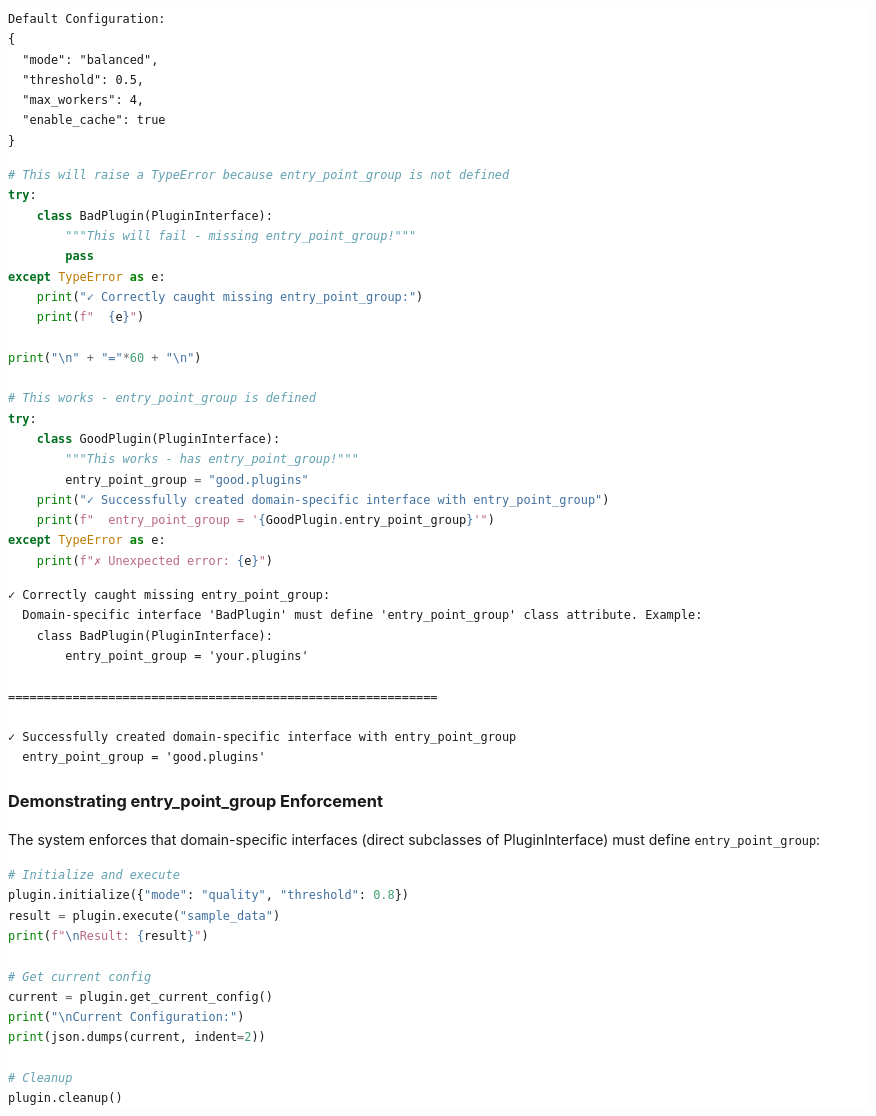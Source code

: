     Default Configuration:
    {
      "mode": "balanced",
      "threshold": 0.5,
      "max_workers": 4,
      "enable_cache": true
    }

``` python
# This will raise a TypeError because entry_point_group is not defined
try:
    class BadPlugin(PluginInterface):
        """This will fail - missing entry_point_group!"""
        pass
except TypeError as e:
    print("✓ Correctly caught missing entry_point_group:")
    print(f"  {e}")

print("\n" + "="*60 + "\n")

# This works - entry_point_group is defined
try:
    class GoodPlugin(PluginInterface):
        """This works - has entry_point_group!"""
        entry_point_group = "good.plugins"
    print("✓ Successfully created domain-specific interface with entry_point_group")
    print(f"  entry_point_group = '{GoodPlugin.entry_point_group}'")
except TypeError as e:
    print(f"✗ Unexpected error: {e}")
```

    ✓ Correctly caught missing entry_point_group:
      Domain-specific interface 'BadPlugin' must define 'entry_point_group' class attribute. Example:
        class BadPlugin(PluginInterface):
            entry_point_group = 'your.plugins'

    ============================================================

    ✓ Successfully created domain-specific interface with entry_point_group
      entry_point_group = 'good.plugins'

### Demonstrating entry_point_group Enforcement

The system enforces that domain-specific interfaces (direct subclasses
of PluginInterface) must define `entry_point_group`:

``` python
# Initialize and execute
plugin.initialize({"mode": "quality", "threshold": 0.8})
result = plugin.execute("sample_data")
print(f"\nResult: {result}")

# Get current config
current = plugin.get_current_config()
print("\nCurrent Configuration:")
print(json.dumps(current, indent=2))

# Cleanup
plugin.cleanup()
```
